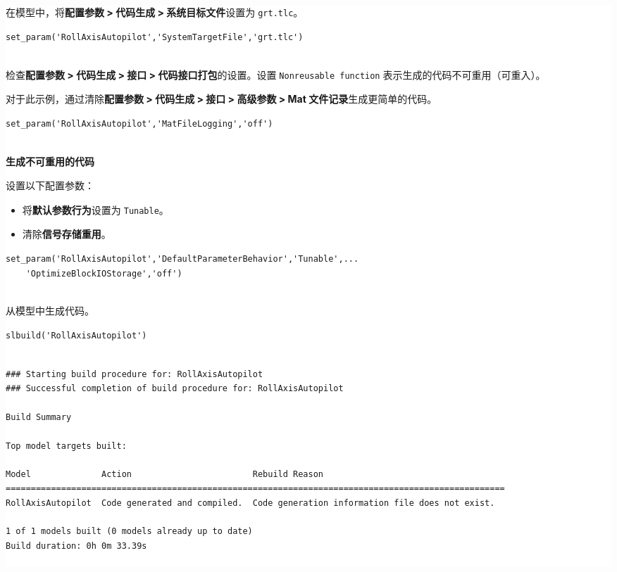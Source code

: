 在模型中，将**配置参数 > 代码生成 > 系统目标文件**设置为 `grt.tlc`。

```
set_param('RollAxisAutopilot','SystemTargetFile','grt.tlc')


```

检查**配置参数 > 代码生成 > 接口 > 代码接口打包**的设置。设置 `Nonreusable function` 表示生成的代码不可重用（可重入）。

对于此示例，通过清除**配置参数 > 代码生成 > 接口 > 高级参数 > Mat 文件记录**生成更简单的代码。

```
set_param('RollAxisAutopilot','MatFileLogging','off')


```

**生成不可重用的代码**

设置以下配置参数：

*   将**默认参数行为**设置为 `Tunable`。
    
*   清除**信号存储重用**。
    

```
set_param('RollAxisAutopilot','DefaultParameterBehavior','Tunable',...
    'OptimizeBlockIOStorage','off')


```

从模型中生成代码。

```
slbuild('RollAxisAutopilot')


```

```
### Starting build procedure for: RollAxisAutopilot
### Successful completion of build procedure for: RollAxisAutopilot

Build Summary

Top model targets built:

Model              Action                        Rebuild Reason                                    
===================================================================================================
RollAxisAutopilot  Code generated and compiled.  Code generation information file does not exist.  

1 of 1 models built (0 models already up to date)
Build duration: 0h 0m 33.39s


```
